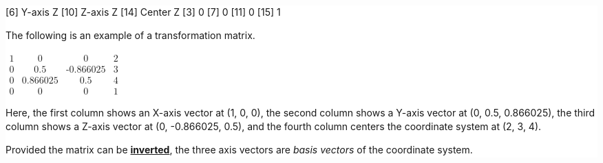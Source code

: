  <mtd><mi>[6] Y-axis Z</mi></mtd>
 <mtd><mi>[10] Z-axis Z</mi></mtd>
 <mtd><mi>[14] Center Z</mi></mtd>
 </mtr>
 <mtr>
 <mtd><mi>[3] 0</mi></mtd>
 <mtd><mi>[7] 0</mi></mtd>
 <mtd><mi>[11] 0</mi></mtd>
 <mtd><mi>[15] 1</mi></mtd>
 </mtr>
</mtable>
</mfenced>
</math>

The following is an example of a transformation matrix.

<math>
<mfenced open="[" close="]">
 <mtable>
 <mtr>
 <mtd><mn>1</mn></mtd>
 <mtd><mn>0</mn></mtd>
 <mtd><mn>0</mn></mtd>
 <mtd><mn>2</mn></mtd>
 </mtr>
 <mtr>
 <mtd><mn>0</mn></mtd>
 <mtd><mi>0.5</mi></mtd>
 <mtd><mo>-0.866025</mtd>
 <mtd><mn>3</mn></mtd>
 </mtr>
 <mtr>
 <mtd><mn>0</mn></mtd>
 <mtd><mi>0.866025</mtd>
 <mtd><mi>0.5</mtd>
 <mtd><mn>4</mn></mtd>
 </mtr>
 <mtr>
 <mtd><mi>0</mi></mtd>
 <mtd><mi>0</mi></mtd>
 <mtd><mi>0</mi></mtd>
 <mtd><mn>1</mn></mtd>
 </mtr>
</mtable>
</mfenced>
</math>

Here, the first column shows an X-axis vector at (1, 0, 0),
the second column shows a Y-axis vector at (0, 0.5, 0.866025),
the third column shows a Z-axis vector at (0, -0.866025, 0.5),
and the fourth column centers the coordinate system at (2, 3, 4).

Provided the matrix can be [**inverted**](#Matrix_Inversions), the three axis vectors are
_basis vectors_ of the coordinate system.
